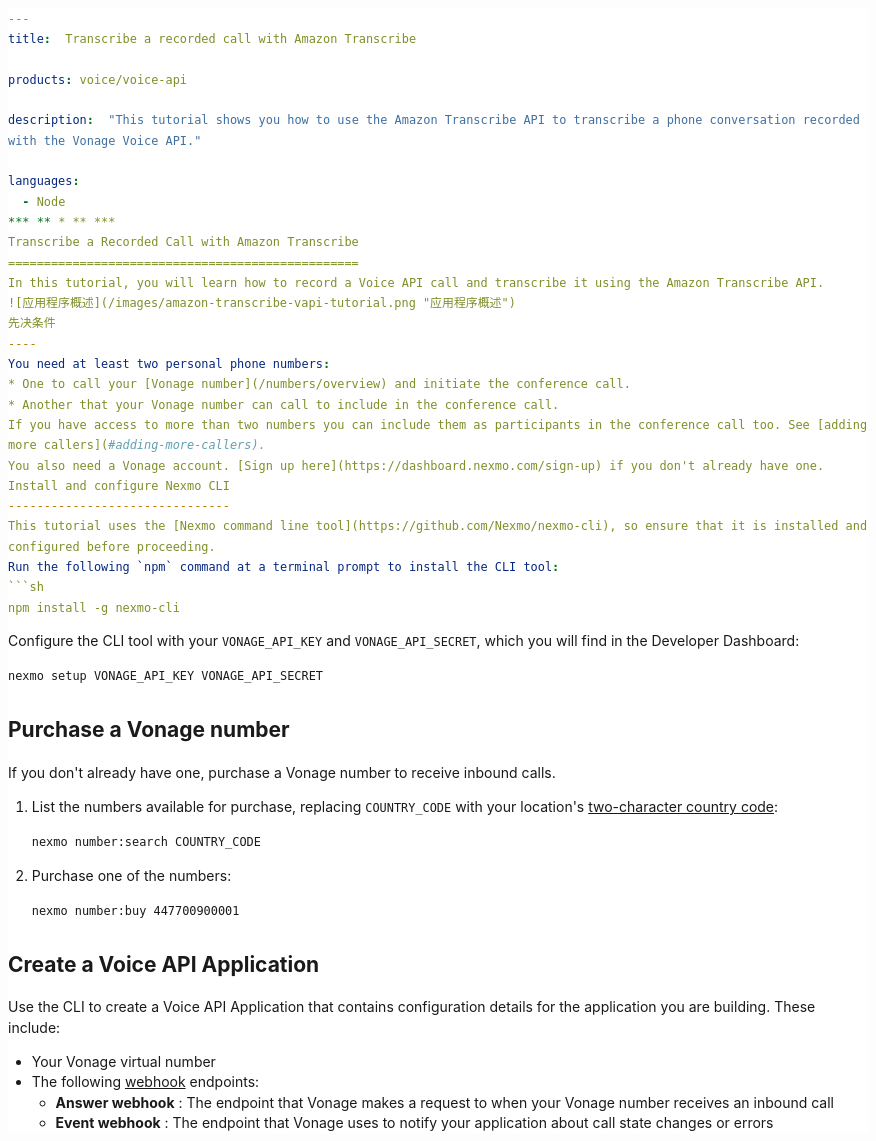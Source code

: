 ```yaml
---
title:  Transcribe a recorded call with Amazon Transcribe

products: voice/voice-api

description:  "This tutorial shows you how to use the Amazon Transcribe API to transcribe a phone conversation recorded with the Vonage Voice API."

languages:
  - Node
*** ** * ** ***
Transcribe a Recorded Call with Amazon Transcribe
=================================================
In this tutorial, you will learn how to record a Voice API call and transcribe it using the Amazon Transcribe API.
![应用程序概述](/images/amazon-transcribe-vapi-tutorial.png "应用程序概述")
先决条件
----
You need at least two personal phone numbers:
* One to call your [Vonage number](/numbers/overview) and initiate the conference call.
* Another that your Vonage number can call to include in the conference call.
If you have access to more than two numbers you can include them as participants in the conference call too. See [adding more callers](#adding-more-callers).
You also need a Vonage account. [Sign up here](https://dashboard.nexmo.com/sign-up) if you don't already have one.
Install and configure Nexmo CLI
-------------------------------
This tutorial uses the [Nexmo command line tool](https://github.com/Nexmo/nexmo-cli), so ensure that it is installed and configured before proceeding.
Run the following `npm` command at a terminal prompt to install the CLI tool:
```sh
npm install -g nexmo-cli
```
Configure the CLI tool with your `VONAGE_API_KEY` and `VONAGE_API_SECRET`, which you will find in the Developer Dashboard:
```sh
nexmo setup VONAGE_API_KEY VONAGE_API_SECRET
```
Purchase a Vonage number
------------------------
If you don't already have one, purchase a Vonage number to receive inbound calls.
1. List the numbers available for purchase, replacing `COUNTRY_CODE` with your location's [two-character country code](https://www.iban.com/country-codes):
   ```sh
   nexmo number:search COUNTRY_CODE
   ```
2. Purchase one of the numbers:
   ```sh
   nexmo number:buy 447700900001
   ```
Create a Voice API Application
------------------------------
Use the CLI to create a Voice API Application that contains configuration details for the application you are building. These include:
* Your Vonage virtual number
* The following [webhook](/concepts/guides/webhooks) endpoints: 
  * **Answer webhook** : The endpoint that Vonage makes a request to when your Vonage number receives an inbound call
  * **Event webhook** : The endpoint that Vonage uses to notify your application about call state changes or errors
